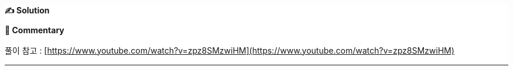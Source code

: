 **✍ Solution**

**💬 Commentary**

풀이 참고 : [https://www.youtube.com/watch?v=zpz8SMzwiHM](https://www.youtube.com/watch?v=zpz8SMzwiHM)

---
